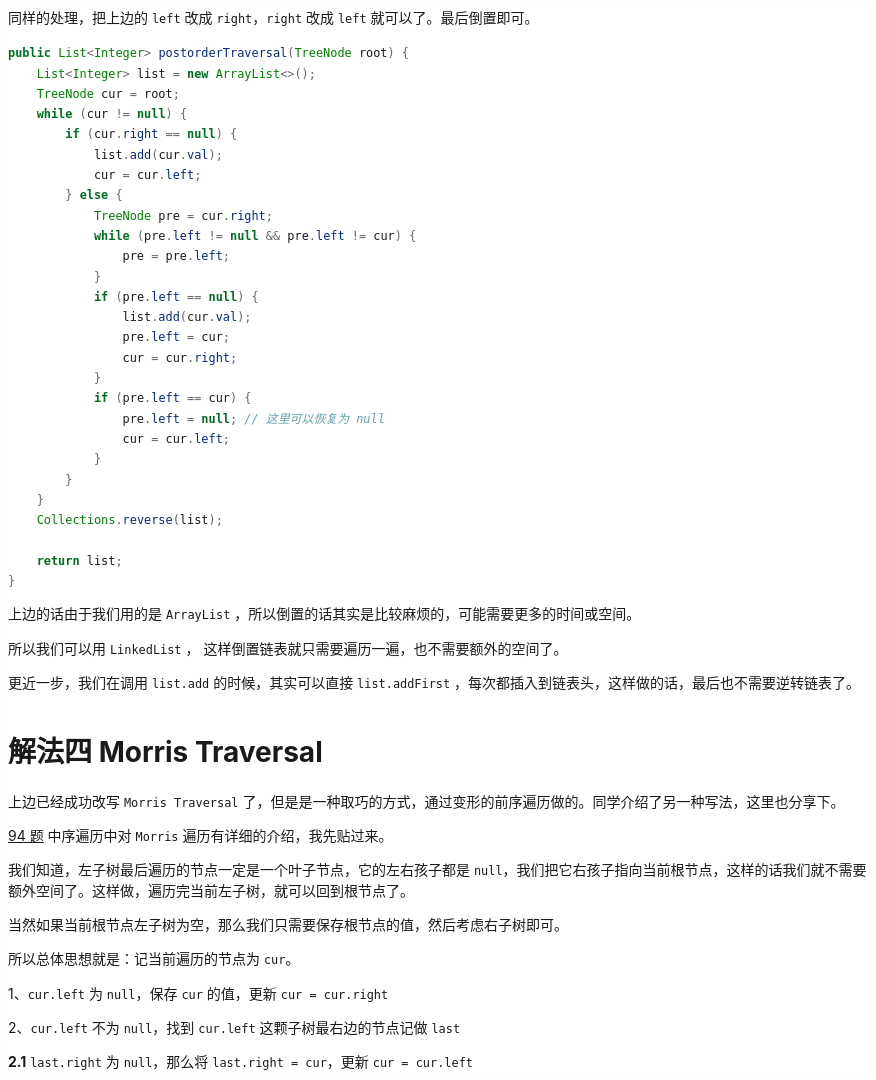 同样的处理，把上边的 `left` 改成 `right`，`right` 改成 `left` 就可以了。最后倒置即可。

```java
public List<Integer> postorderTraversal(TreeNode root) {
    List<Integer> list = new ArrayList<>();
    TreeNode cur = root;
    while (cur != null) {
        if (cur.right == null) {
            list.add(cur.val);
            cur = cur.left;
        } else {
            TreeNode pre = cur.right;
            while (pre.left != null && pre.left != cur) {
                pre = pre.left;
            }
            if (pre.left == null) {
                list.add(cur.val);
                pre.left = cur;
                cur = cur.right;
            }
            if (pre.left == cur) {
                pre.left = null; // 这里可以恢复为 null
                cur = cur.left;
            }
        }
    }
    Collections.reverse(list);

    return list;
}
```

上边的话由于我们用的是 `ArrayList` ，所以倒置的话其实是比较麻烦的，可能需要更多的时间或空间。

所以我们可以用 `LinkedList` ， 这样倒置链表就只需要遍历一遍，也不需要额外的空间了。

更近一步，我们在调用 `list.add` 的时候，其实可以直接 `list.addFirst` ，每次都插入到链表头，这样做的话，最后也不需要逆转链表了。

# 解法四 Morris Traversal

上边已经成功改写 `Morris Traversal` 了，但是是一种取巧的方式，通过变形的前序遍历做的。同学介绍了另一种写法，这里也分享下。 

[94 题](https://leetcode.wang/leetCode-94-Binary-Tree-Inorder-Traversal.html) 中序遍历中对 `Morris` 遍历有详细的介绍，我先贴过来。

我们知道，左子树最后遍历的节点一定是一个叶子节点，它的左右孩子都是 `null`，我们把它右孩子指向当前根节点，这样的话我们就不需要额外空间了。这样做，遍历完当前左子树，就可以回到根节点了。

当然如果当前根节点左子树为空，那么我们只需要保存根节点的值，然后考虑右子树即可。

所以总体思想就是：记当前遍历的节点为 `cur`。

1、`cur.left` 为 `null`，保存 `cur` 的值，更新 `cur = cur.right`

2、`cur.left` 不为 `null`，找到 `cur.left` 这颗子树最右边的节点记做 `last`

**2.1** `last.right` 为 `null`，那么将 `last.right = cur`，更新 `cur = cur.left`
